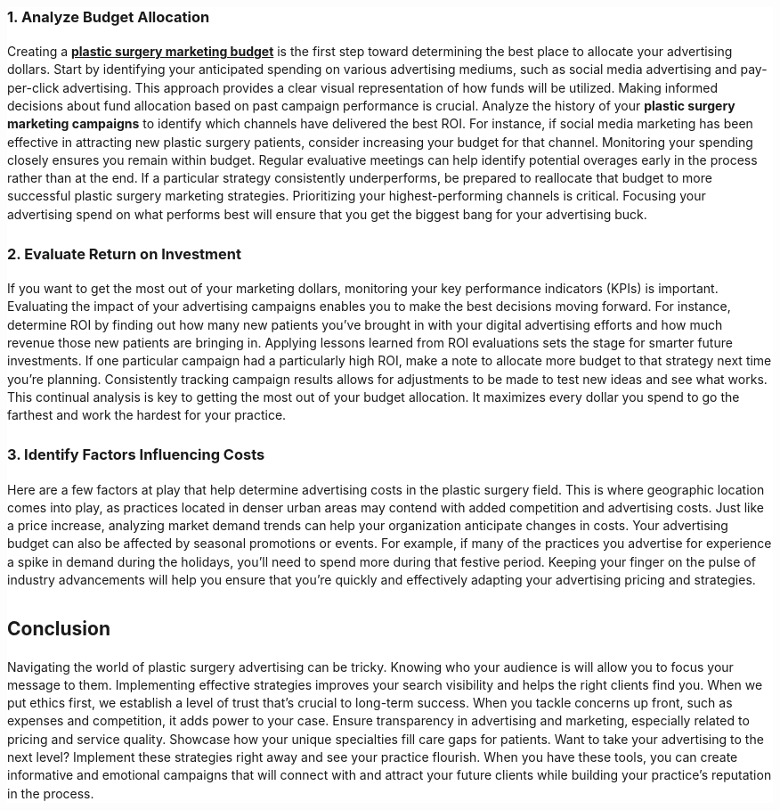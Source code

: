 ### 1\. Analyze Budget Allocation

Creating a [**plastic surgery marketing budget**](https://www.inboundmedic.com/blog/plastic-surgery-marketing-agency) is the first step toward determining the best place to allocate your advertising dollars. Start by identifying your anticipated spending on various advertising mediums, such as social media advertising and pay-per-click advertising. This approach provides a clear visual representation of how funds will be utilized. Making informed decisions about fund allocation based on past campaign performance is crucial. Analyze the history of your **plastic surgery marketing campaigns** to identify which channels have delivered the best ROI. For instance, if social media marketing has been effective in attracting new plastic surgery patients, consider increasing your budget for that channel. Monitoring your spending closely ensures you remain within budget. Regular evaluative meetings can help identify potential overages early in the process rather than at the end. If a particular strategy consistently underperforms, be prepared to reallocate that budget to more successful plastic surgery marketing strategies. Prioritizing your highest-performing channels is critical. Focusing your advertising spend on what performs best will ensure that you get the biggest bang for your advertising buck.

### 2\. Evaluate Return on Investment

If you want to get the most out of your marketing dollars, monitoring your key performance indicators (KPIs) is important. Evaluating the impact of your advertising campaigns enables you to make the best decisions moving forward. For instance, determine ROI by finding out how many new patients you’ve brought in with your digital advertising efforts and how much revenue those new patients are bringing in. Applying lessons learned from ROI evaluations sets the stage for smarter future investments. If one particular campaign had a particularly high ROI, make a note to allocate more budget to that strategy next time you’re planning. Consistently tracking campaign results allows for adjustments to be made to test new ideas and see what works. This continual analysis is key to getting the most out of your budget allocation. It maximizes every dollar you spend to go the farthest and work the hardest for your practice.

### 3\. Identify Factors Influencing Costs

Here are a few factors at play that help determine advertising costs in the plastic surgery field. This is where geographic location comes into play, as practices located in denser urban areas may contend with added competition and advertising costs. Just like a price increase, analyzing market demand trends can help your organization anticipate changes in costs. Your advertising budget can also be affected by seasonal promotions or events. For example, if many of the practices you advertise for experience a spike in demand during the holidays, you’ll need to spend more during that festive period. Keeping your finger on the pulse of industry advancements will help you ensure that you’re quickly and effectively adapting your advertising pricing and strategies.

## Conclusion

Navigating the world of plastic surgery advertising can be tricky. Knowing who your audience is will allow you to focus your message to them. Implementing effective strategies improves your search visibility and helps the right clients find you. When we put ethics first, we establish a level of trust that’s crucial to long-term success. When you tackle concerns up front, such as expenses and competition, it adds power to your case. Ensure transparency in advertising and marketing, especially related to pricing and service quality. Showcase how your unique specialties fill care gaps for patients. Want to take your advertising to the next level? Implement these strategies right away and see your practice flourish. When you have these tools, you can create informative and emotional campaigns that will connect with and attract your future clients while building your practice’s reputation in the process.
